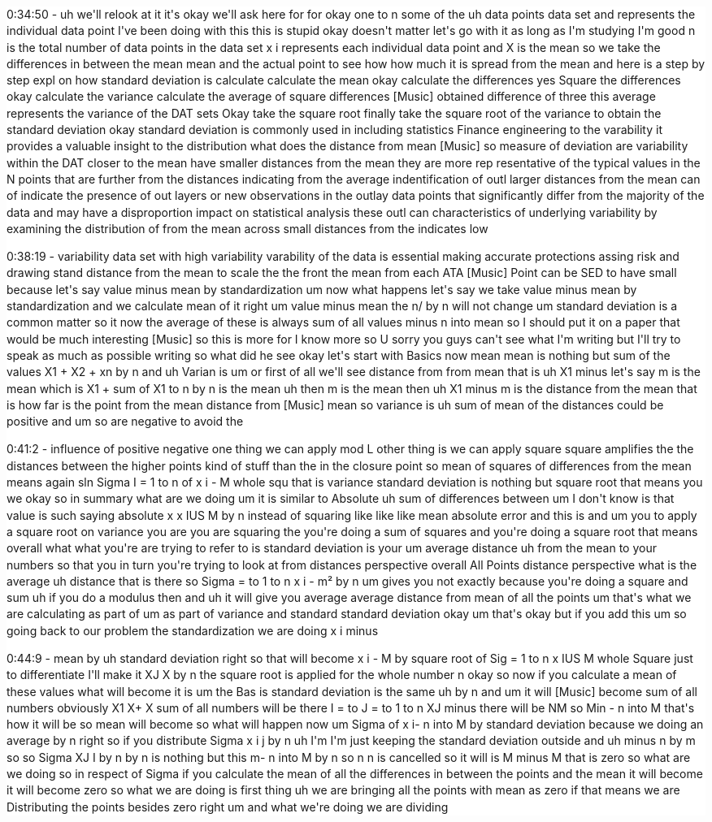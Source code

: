 0:34:50 -  uh we'll relook at it it's okay we'll ask here for for okay one to n some of the uh data points data set and represents the individual data point  I've been doing with this this is stupid okay doesn't matter let's go with it as long as I'm studying I'm good n is the total number of data points in the data set x i represents each individual data point and X is the mean so we take the differences in between the mean mean and the actual point to see how how much it is spread from the mean and here is a step by step expl on how standard deviation is calculate calculate the mean okay calculate the differences yes Square the differences okay calculate the variance calculate the average of square differences [Music] obtained difference of three this average represents the variance of the DAT sets Okay take the square root finally take the square root of the variance to obtain the standard deviation okay standard deviation is commonly used in including statistics Finance engineering to the varability it provides a valuable insight to the distribution what does the distance from mean [Music] so measure of deviation are variability within the DAT closer to the mean have smaller distances from the mean they are more rep resentative of the typical values in the N points that are further from the distances indicating from the average indentification of outl larger distances from the mean can of indicate the presence of out layers or new observations in the outlay data points that significantly differ from the majority of the data and may have a disproportion impact on statistical analysis these outl can characteristics of underlying variability by examining the distribution of from the mean across small distances from the indicates low

0:38:19 -  variability data set with high variability varability of the data is essential making accurate protections assing risk and drawing stand distance from the mean to scale the the front the mean from each ATA [Music] Point can be SED to have small because let's say value minus mean by standardization um now what happens let's say we take value minus mean by standardization and we calculate mean of it right um value minus mean the n/ by n will not change um standard deviation is a common matter so it now the average of these is always sum of all values minus n into mean so I should put it on a paper that would be much interesting [Music] so this is more for I know more so U sorry you guys can't see what I'm writing but I'll try to speak as much as possible writing so what did he see okay let's start with Basics now mean mean is nothing but sum of the values X1 + X2 + xn by n and uh Varian is um or first of all we'll see distance from from mean that is uh X1 minus let's say m is the mean which is X1 + sum of X1 to n by n is the mean uh then m is the mean then uh X1 minus m is the distance from the mean that is how far is the point from the mean distance from [Music] mean so variance is uh sum of mean of the distances could be positive and um so are negative to avoid the

0:41:2 -  influence of positive negative one thing we can apply mod L other thing is we can apply square square amplifies the the distances between the higher points kind of stuff than the in the closure point so mean of squares of differences from the mean means again sln Sigma I = 1 to n of x i - M whole squ that is variance standard deviation is nothing but square root that means you we okay so in summary what are we doing um it is similar to Absolute uh sum of differences between um I don't know is that value is such saying absolute x x IUS M by n instead of squaring like like like mean absolute error and this is and um you to apply a square root on variance you are you are squaring the you're doing a sum of squares and you're doing a square root that means overall what what you're are trying to refer to is standard deviation is your um average distance uh from the mean to your numbers so that you in turn you're trying to look at from distances perspective overall All Points distance perspective what is the average uh distance that is there so Sigma = to 1 to n x i - m² by n um gives you not exactly because you're doing a square and sum uh if you do a modulus then and uh it will give you average average distance from mean of all the points um that's what we are calculating as part of um as part of variance and standard standard deviation okay um that's okay but if you add this um so going back to our problem the standardization we are doing x i minus

0:44:9 -  mean by uh standard deviation right so that will become x i - M by square root of Sig = 1 to n x IUS M whole Square just to differentiate I'll make it XJ X by n the square root is applied for the whole number n okay so now if you calculate a mean of these values what will become it is um the Bas is standard deviation is the same uh by n and um it will [Music] become sum of all numbers obviously X1 X+ X sum of all numbers will be there I = to J = to 1 to n XJ minus there will be NM so Min - n into M that's how it will be so mean will become so what will happen now um Sigma of x i- n into M by standard deviation because we doing an average by n right so if you distribute Sigma x i j by n uh I'm I'm just keeping the standard deviation outside and uh minus n by m so so Sigma XJ I by n by n is nothing but this m- n into M by n so n n is cancelled so it will is M minus M that is zero so what are we doing so in respect of Sigma if you calculate the mean of all the differences in between the points and the mean it will become it will become zero so what we are doing is first thing uh we are bringing all the points with mean as zero if that means we are Distributing the points besides zero right um and what we're doing we are dividing

